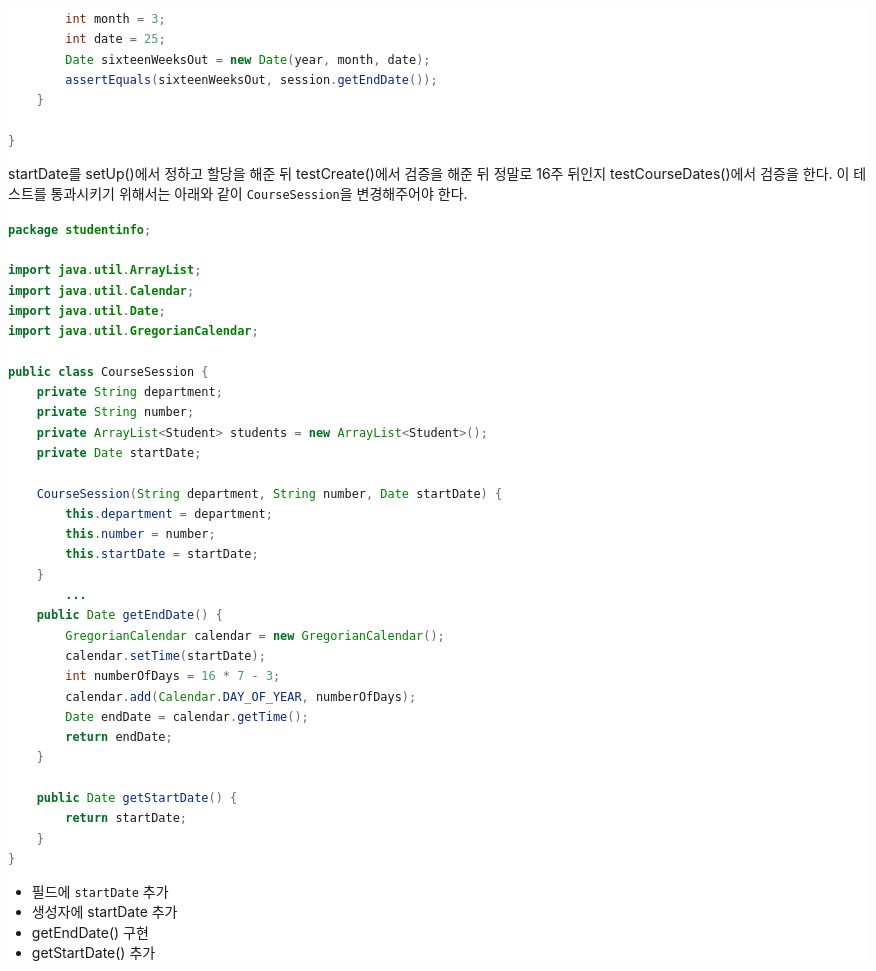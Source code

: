 ```java
        int month = 3;
        int date = 25;
        Date sixteenWeeksOut = new Date(year, month, date);
        assertEquals(sixteenWeeksOut, session.getEndDate());
    }

}
```

 startDate를 setUp()에서 정하고 할당을 해준 뒤 testCreate()에서 검증을 해준 뒤 정말로 16주 뒤인지 testCourseDates()에서 검증을 한다. 이 테스트를 통과시키기 위해서는 아래와 같이 `CourseSession`을 변경해주어야 한다.

```java
package studentinfo;

import java.util.ArrayList;
import java.util.Calendar;
import java.util.Date;
import java.util.GregorianCalendar;

public class CourseSession {
    private String department;
    private String number;
    private ArrayList<Student> students = new ArrayList<Student>();
    private Date startDate;

    CourseSession(String department, String number, Date startDate) {
        this.department = department;
        this.number = number;
        this.startDate = startDate;
    }
		...
    public Date getEndDate() {
        GregorianCalendar calendar = new GregorianCalendar();
        calendar.setTime(startDate);
        int numberOfDays = 16 * 7 - 3;
        calendar.add(Calendar.DAY_OF_YEAR, numberOfDays);
        Date endDate = calendar.getTime();
        return endDate;
    }

    public Date getStartDate() {
        return startDate;
    }
}

```

- 필드에 `startDate` 추가
- 생성자에 startDate 추가
- getEndDate() 구현
- getStartDate() 추가
